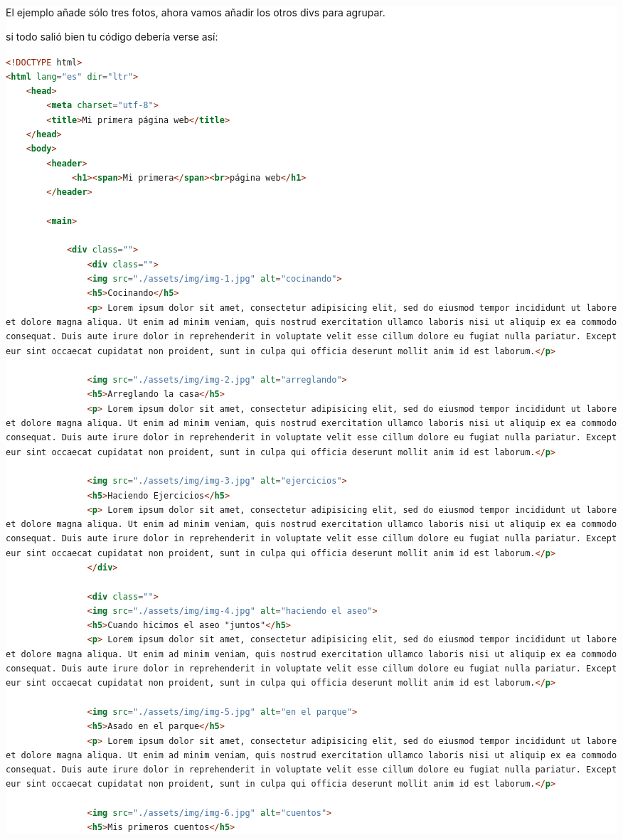 El ejemplo añade sólo tres fotos, ahora vamos añadir los otros divs para agrupar.

si todo salió bien tu código debería verse así:

```html
<!DOCTYPE html>
<html lang="es" dir="ltr">
  	<head>
  	 	<meta charset="utf-8">
    	<title>Mi primera página web</title>
  	</head>
  	<body>
  		<header>
   			 <h1><span>Mi primera</span><br>página web</h1>
	    </header>

		<main>

		    <div class="">
		   		<div class="">
		   		<img src="./assets/img/img-1.jpg" alt="cocinando">
		   		<h5>Cocinando</h5>
			    <p> Lorem ipsum dolor sit amet, consectetur adipisicing elit, sed do eiusmod tempor incididunt ut labore et dolore magna aliqua. Ut enim ad minim veniam, quis nostrud exercitation ullamco laboris nisi ut aliquip ex ea commodo consequat. Duis aute irure dolor in reprehenderit in voluptate velit esse cillum dolore eu fugiat nulla pariatur. Excepteur sint occaecat cupidatat non proident, sunt in culpa qui officia deserunt mollit anim id est laborum.</p>
			    
		   		<img src="./assets/img/img-2.jpg" alt="arreglando">
			    <h5>Arreglando la casa</h5>
			    <p> Lorem ipsum dolor sit amet, consectetur adipisicing elit, sed do eiusmod tempor incididunt ut labore et dolore magna aliqua. Ut enim ad minim veniam, quis nostrud exercitation ullamco laboris nisi ut aliquip ex ea commodo consequat. Duis aute irure dolor in reprehenderit in voluptate velit esse cillum dolore eu fugiat nulla pariatur. Excepteur sint occaecat cupidatat non proident, sunt in culpa qui officia deserunt mollit anim id est laborum.</p>

				<img src="./assets/img/img-3.jpg" alt="ejercicios">
				<h5>Haciendo Ejercicios</h5>
			    <p> Lorem ipsum dolor sit amet, consectetur adipisicing elit, sed do eiusmod tempor incididunt ut labore et dolore magna aliqua. Ut enim ad minim veniam, quis nostrud exercitation ullamco laboris nisi ut aliquip ex ea commodo consequat. Duis aute irure dolor in reprehenderit in voluptate velit esse cillum dolore eu fugiat nulla pariatur. Excepteur sint occaecat cupidatat non proident, sunt in culpa qui officia deserunt mollit anim id est laborum.</p>
			    </div>
			    
			    <div class="">
			    <img src="./assets/img/img-4.jpg" alt="haciendo el aseo">
				<h5>Cuando hicimos el aseo "juntos"</h5>
			    <p> Lorem ipsum dolor sit amet, consectetur adipisicing elit, sed do eiusmod tempor incididunt ut labore et dolore magna aliqua. Ut enim ad minim veniam, quis nostrud exercitation ullamco laboris nisi ut aliquip ex ea commodo consequat. Duis aute irure dolor in reprehenderit in voluptate velit esse cillum dolore eu fugiat nulla pariatur. Excepteur sint occaecat cupidatat non proident, sunt in culpa qui officia deserunt mollit anim id est laborum.</p>
			    
			    <img src="./assets/img/img-5.jpg" alt="en el parque">	
				<h5>Asado en el parque</h5>
			    <p> Lorem ipsum dolor sit amet, consectetur adipisicing elit, sed do eiusmod tempor incididunt ut labore et dolore magna aliqua. Ut enim ad minim veniam, quis nostrud exercitation ullamco laboris nisi ut aliquip ex ea commodo consequat. Duis aute irure dolor in reprehenderit in voluptate velit esse cillum dolore eu fugiat nulla pariatur. Excepteur sint occaecat cupidatat non proident, sunt in culpa qui officia deserunt mollit anim id est laborum.</p>
			    
			    <img src="./assets/img/img-6.jpg" alt="cuentos">	 
				<h5>Mis primeros cuentos</h5>
```